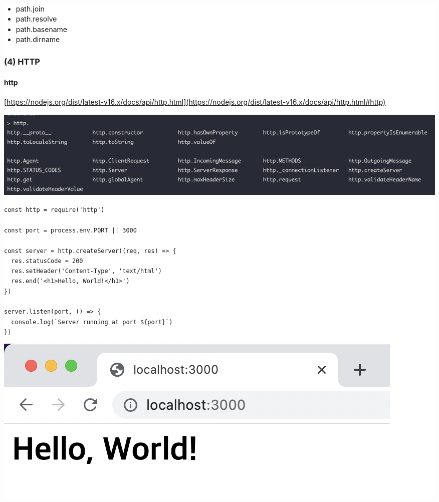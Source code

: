 -  path.join
-  path.resolve
-  path.basename
-  path.dirname


### (4) HTTP 

#### http

[https://nodejs.org/dist/latest-v16.x/docs/api/http.html](https://nodejs.org/dist/latest-v16.x/docs/api/http.html#http)

![Untitled](../images/01-node-js/Untitled%204.png)


```js[|1|3|5-9|6|7|8|11-13]
const http = require('http')

const port = process.env.PORT || 3000

const server = http.createServer((req, res) => {
  res.statusCode = 200
  res.setHeader('Content-Type', 'text/html')
  res.end('<h1>Hello, World!</h1>')
})

server.listen(port, () => {
  console.log(`Server running at port ${port}`)
})
```


![Untitled](../images/01-node-js/Untitled%205.png)
